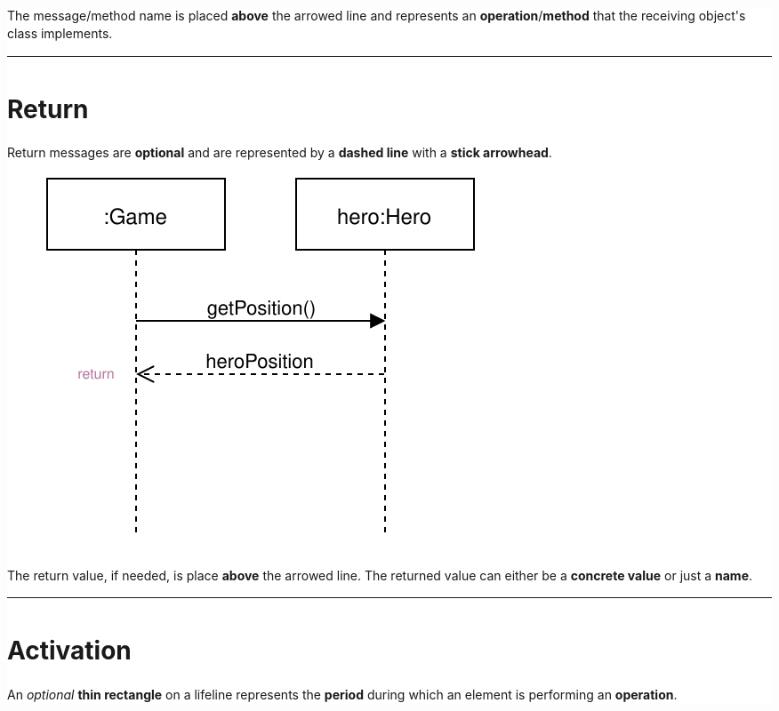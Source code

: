 
The message/method name is placed **above** the arrowed line and represents an **operation**/**method** that the receiving object's class implements.

---

# Return

Return messages are **optional** and are represented by a **dashed line** with a **stick arrowhead**.

![](../assets/uml-sequence/return.svg)

The return value, if needed, is place **above** the arrowed line. The returned value can either be a **concrete value** or just a **name**.

---

# Activation

An *optional* **thin rectangle** on a lifeline represents the **period** during which an element is performing an **operation**.
